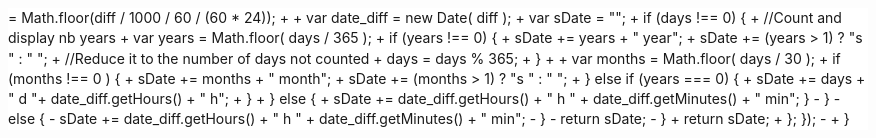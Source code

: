 = Math.floor(diff / 1000 / 60 / (60 * 24)); + +        var date_diff = new Date( diff ); +        var sDate = ""; +        if (days !== 0) { +            //Count and display nb years +            var years = Math.floor( days / 365 ); +            if (years !== 0) { +                sDate += years + " year"; +                sDate += (years > 1) ? "s " : " "; +                //Reduce it to the number of days not counted +                days = days % 365; +            } +             +            var months = Math.floor( days / 30 ); +            if (months !== 0 ) { +                sDate += months + " month"; +                sDate += (months > 1) ? "s " : " "; +            } else if (years === 0) { +                sDate += days + " d "+ date_diff.getHours() + " h"; +            } +        } else { +            sDate += date_diff.getHours() + " h " + date_diff.getMinutes() + " min";          } -    } -    else { -        sDate += date_diff.getHours() + " h " + date_diff.getMinutes() + " min"; -    }       -    return sDate; -  } +        return sDate; +    };  }); -     +  }
